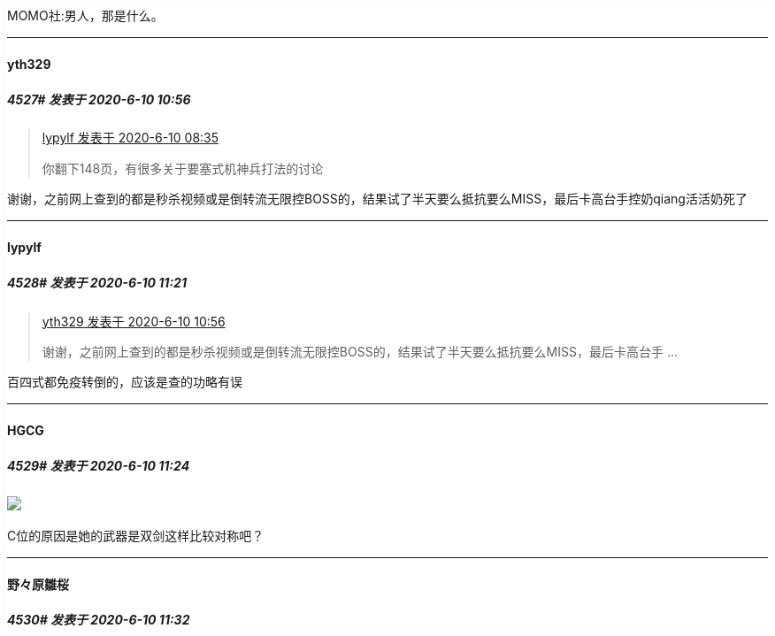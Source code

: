 


MOMO社:男人，那是什么。







-----

####  yth329  
##### 4527#       发表于 2020-6-10 10:56



<blockquote><a href="httphttps://bbs.saraba1st.com/2b/forum.php?mod=redirect&amp;goto=findpost&amp;pid=47744030&amp;ptid=1856998" target="_blank">lypylf 发表于 2020-6-10 08:35</a>

你翻下148页，有很多关于要塞式机神兵打法的讨论</blockquote>
谢谢，之前网上查到的都是秒杀视频或是倒转流无限控BOSS的，结果试了半天要么抵抗要么MISS，最后卡高台手控奶qiang活活奶死了







-----

####  lypylf  
##### 4528#       发表于 2020-6-10 11:21



<blockquote><a href="httphttps://bbs.saraba1st.com/2b/forum.php?mod=redirect&amp;goto=findpost&amp;pid=47745779&amp;ptid=1856998" target="_blank">yth329 发表于 2020-6-10 10:56</a>

谢谢，之前网上查到的都是秒杀视频或是倒转流无限控BOSS的，结果试了半天要么抵抗要么MISS，最后卡高台手 ...</blockquote>
百四式都免疫转倒的，应该是查的功略有误







-----

####  HGCG  
##### 4529#       发表于 2020-6-10 11:24



<img src="http://wx1.sinaimg.cn/large/006OLR7Hly1gfmxffbc75j312k1kwtn4.jpg" referrerpolicy="no-referrer">

C位的原因是她的武器是双剑这样比较对称吧？







-----

####  野々原雛桜  
##### 4530#       发表于 2020-6-10 11:32
